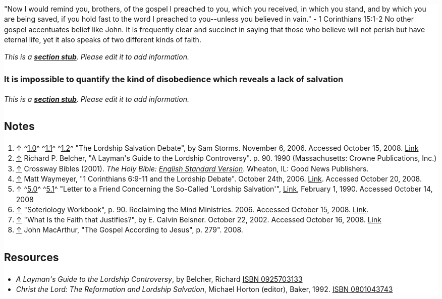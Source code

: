 "Now I would remind you, brothers, of the gospel I preached to you,
which you received, in which you stand, and by which you are being
saved, if you hold fast to the word I preached to you--unless you
believed in vain." - 1 Corinthians 15:1-2
No other gospel accentuates belief like John. It is frequently
clear and succinct in saying that those who believe will not perish
but have eternal life, yet it also speaks of two different kinds of
faith.

*This is a **[section stub](http://www.theopedia.com/Category:Theopedia_sectionstubs "Category:Theopedia sectionstubs")**. Please edit it to add information.*
### It is impossible to quantify the kind of disobedience which reveals a lack of salvation

*This is a **[section stub](http://www.theopedia.com/Category:Theopedia_sectionstubs "Category:Theopedia sectionstubs")**. Please edit it to add information.*
## Notes

1.  ↑ ^[1.0](#ref-Sam_Storms1_0)^ ^[1.1](#ref-Sam_Storms1_1)^
    ^[1.2](#ref-Sam_Storms1_2)^ "The Lordship Salvation Debate", by Sam
    Storms. November 6, 2006. Accessed October 15, 2008.
    [Link](http://www.enjoyinggodministries.com/article/the-lordship-salvation-debate/)
2.  [↑](#ref-0) Richard P. Belcher, "A Layman's Guide to the
    Lordship Controversy". p. 90. 1990 (Massachusetts: Crowne
    Publications, Inc.)
3.  [↑](#ref-1) Crossway Bibles (2001).
    *The Holy Bible: [English Standard Version](English_Standard_Version "English Standard Version")*.
    Wheaton, IL: Good News Publishers.
4.  [↑](#ref-2) Matt Waymeyer, "1 Corinthians 6:9-11 and the
    Lordship Debate". October 24th, 2006.
    [Link](http://www.sfpulpit.com/2006/10/24/1-corinthians-69-11-and-the-lordship-debate/).
    Accessed October 20, 2008.
5.  ↑ ^[5.0](#ref-Letter_to_a_Friend_0)^
    ^[5.1](#ref-Letter_to_a_Friend_1)^ "Letter to a Friend Concerning
    the So-Called 'Lordship Salvation'",
    [Link](http://www.desiringgod.org/ResourceLibrary/Articles/ByDate/1990/1496_Letter_to_a_Friend_Concerning_the_SoCalled_Lordship_Salvation/),
    February 1, 1990. Accessed October 14, 2008
6.  [↑](#ref-3) "Soteriology Workbook", p. 90. Reclaiming the Mind
    Ministries. 2006. Accessed October 15, 2008.
    [Link](http://:www.reclaimingthemind.org/content/files/TTP/SO/Soteriology_Workbook_Jul_2006.pdf).
7.  [↑](#ref-4) "What Is the Faith that Justifies?", by E. Calvin
    Beisner. October 22, 2002. Accessed October 16, 2008.
    [Link](http://www.ecalvinbeisner.com/freearticles/WhatIstheFaiththatJustifies.pdf)
8.  [↑](#ref-5) John MacArthur, "The Gospel According to Jesus", p.
    279". 2008.

## Resources

-   *A Layman's Guide to the Lordship Controversy*, by Belcher,
    Richard
    [ISBN 0925703133](http://www.theopedia.com/Special:BookSources/0925703133)
-   *Christ the Lord: The Reformation and Lordship Salvation*,
    Michael Horton (editor), Baker, 1992.
    [ISBN 0801043743](http://www.theopedia.com/Special:BookSources/0801043743)
